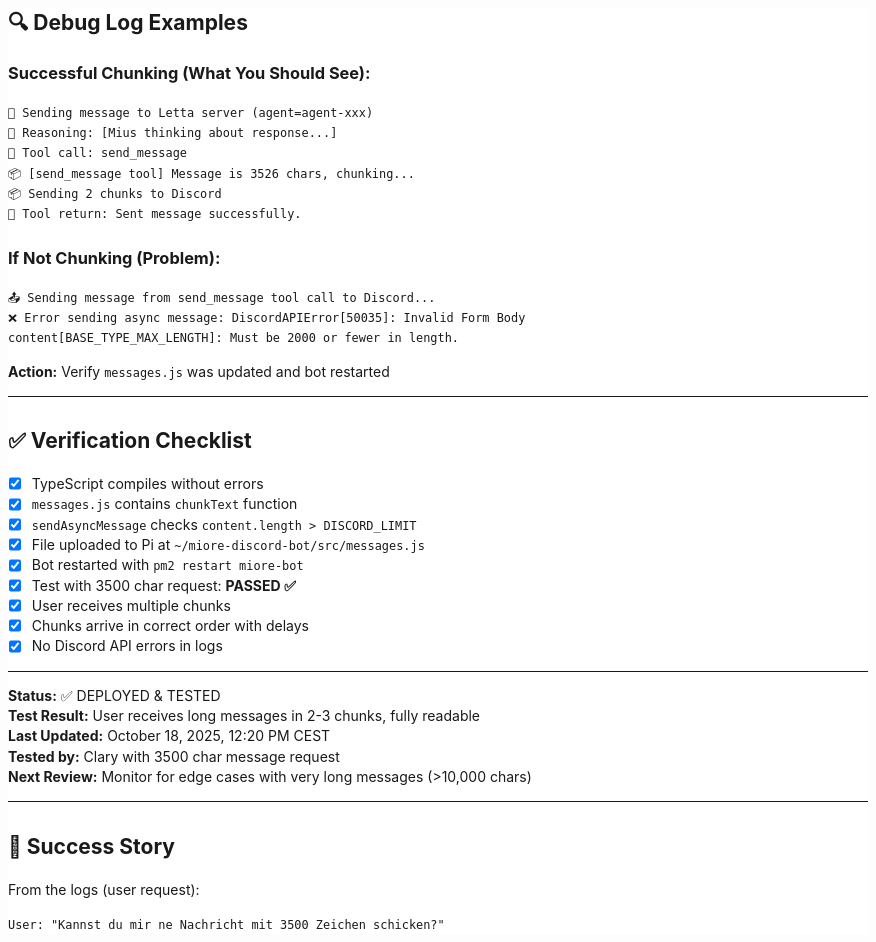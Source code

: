 
## 🔍 Debug Log Examples

### Successful Chunking (What You Should See):
```
🛜 Sending message to Letta server (agent=agent-xxx)
🧠 Reasoning: [Mius thinking about response...]
🔧 Tool call: send_message
📦 [send_message tool] Message is 3526 chars, chunking...
📦 Sending 2 chunks to Discord
🔧 Tool return: Sent message successfully.
```

### If Not Chunking (Problem):
```
📤 Sending message from send_message tool call to Discord...
❌ Error sending async message: DiscordAPIError[50035]: Invalid Form Body
content[BASE_TYPE_MAX_LENGTH]: Must be 2000 or fewer in length.
```
**Action:** Verify `messages.js` was updated and bot restarted

---

## ✅ Verification Checklist

- [x] TypeScript compiles without errors
- [x] `messages.js` contains `chunkText` function
- [x] `sendAsyncMessage` checks `content.length > DISCORD_LIMIT`
- [x] File uploaded to Pi at `~/miore-discord-bot/src/messages.js`
- [x] Bot restarted with `pm2 restart miore-bot`
- [x] Test with 3500 char request: **PASSED ✅**
- [x] User receives multiple chunks
- [x] Chunks arrive in correct order with delays
- [x] No Discord API errors in logs

---

**Status:** ✅ DEPLOYED & TESTED  
**Test Result:** User receives long messages in 2-3 chunks, fully readable  
**Last Updated:** October 18, 2025, 12:20 PM CEST  
**Tested by:** Clary with 3500 char message request  
**Next Review:** Monitor for edge cases with very long messages (>10,000 chars)

---

## 🎉 Success Story

From the logs (user request):
```
User: "Kannst du mir ne Nachricht mit 3500 Zeichen schicken?"
```
